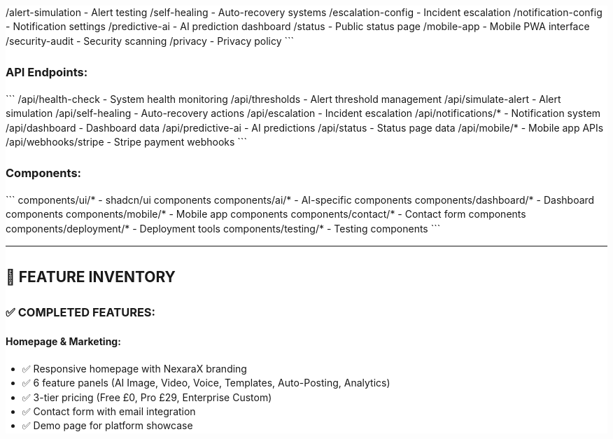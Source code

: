 /alert-simulation           - Alert testing
/self-healing               - Auto-recovery systems
/escalation-config          - Incident escalation
/notification-config        - Notification settings
/predictive-ai              - AI prediction dashboard
/status                     - Public status page
/mobile-app                 - Mobile PWA interface
/security-audit             - Security scanning
/privacy                    - Privacy policy
\`\`\`

### **API Endpoints:**
\`\`\`
/api/health-check           - System health monitoring
/api/thresholds             - Alert threshold management
/api/simulate-alert         - Alert simulation
/api/self-healing           - Auto-recovery actions
/api/escalation             - Incident escalation
/api/notifications/*        - Notification system
/api/dashboard              - Dashboard data
/api/predictive-ai          - AI predictions
/api/status                 - Status page data
/api/mobile/*               - Mobile app APIs
/api/webhooks/stripe        - Stripe payment webhooks
\`\`\`

### **Components:**
\`\`\`
components/ui/*             - shadcn/ui components
components/ai/*             - AI-specific components
components/dashboard/*      - Dashboard components
components/mobile/*         - Mobile app components
components/contact/*        - Contact form components
components/deployment/*     - Deployment tools
components/testing/*        - Testing components
\`\`\`

---

## 🎯 **FEATURE INVENTORY**

### **✅ COMPLETED FEATURES:**

#### **Homepage & Marketing:**
- ✅ Responsive homepage with NexaraX branding
- ✅ 6 feature panels (AI Image, Video, Voice, Templates, Auto-Posting, Analytics)
- ✅ 3-tier pricing (Free £0, Pro £29, Enterprise Custom)
- ✅ Contact form with email integration
- ✅ Demo page for platform showcase
